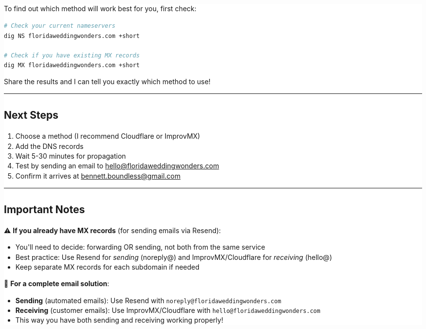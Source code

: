 To find out which method will work best for you, first check:

```bash
# Check your current nameservers
dig NS floridaweddingwonders.com +short

# Check if you have existing MX records
dig MX floridaweddingwonders.com +short
```

Share the results and I can tell you exactly which method to use!

---

## Next Steps

1. Choose a method (I recommend Cloudflare or ImprovMX)
2. Add the DNS records
3. Wait 5-30 minutes for propagation
4. Test by sending an email to hello@floridaweddingwonders.com
5. Confirm it arrives at bennett.boundless@gmail.com

---

## Important Notes

⚠️ **If you already have MX records** (for sending emails via Resend):
- You'll need to decide: forwarding OR sending, not both from the same service
- Best practice: Use Resend for *sending* (noreply@) and ImprovMX/Cloudflare for *receiving* (hello@)
- Keep separate MX records for each subdomain if needed

📧 **For a complete email solution**:
- **Sending** (automated emails): Use Resend with `noreply@floridaweddingwonders.com`
- **Receiving** (customer emails): Use ImprovMX/Cloudflare with `hello@floridaweddingwonders.com`
- This way you have both sending and receiving working properly!
